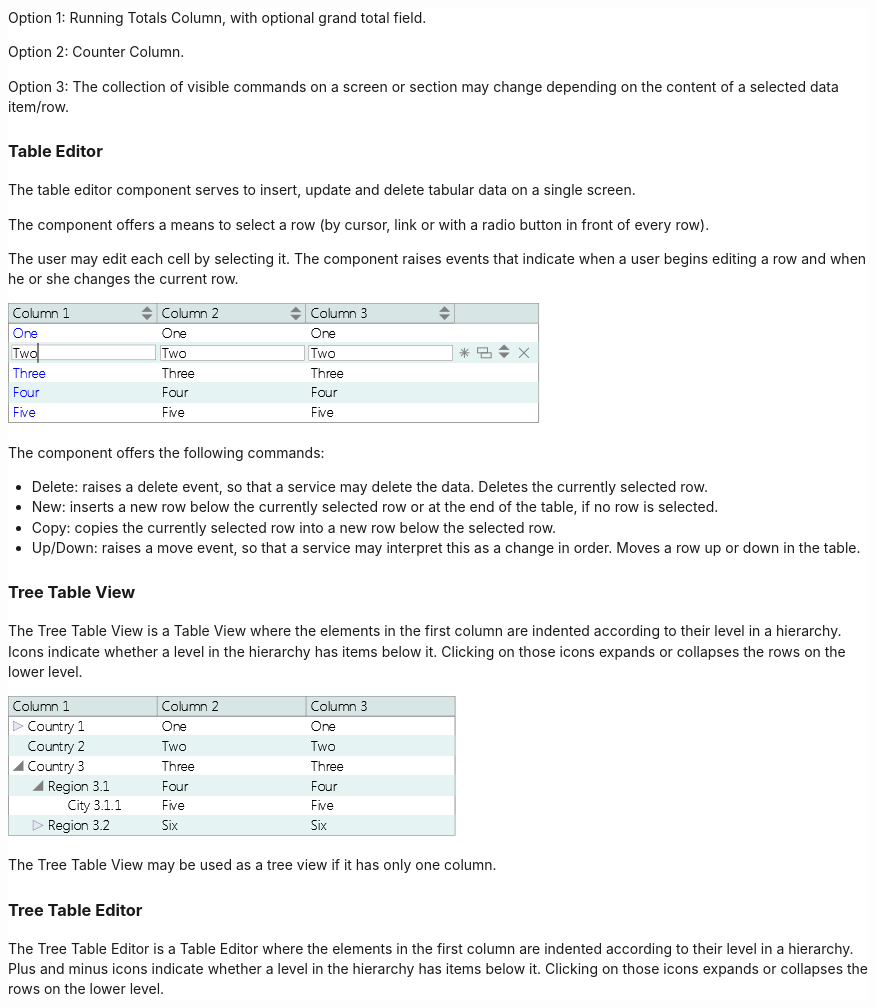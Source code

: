 Option 1: Running Totals Column, with optional grand total field.

Option 2: Counter Column.

Option 3: The collection of visible commands on a screen or section may change depending on the content of a selected data item/row.

### Table Editor
The table editor component serves to insert, update and delete tabular data on a single screen.

The component offers a means to select a row (by cursor, link or with a radio button in front of every row).

The user may edit each cell by selecting it. The component raises events that indicate when a user begins editing a row and when he or she changes the current row.

![Table Editor](images/table_editor.png)

The component offers the following commands:

- Delete: raises a delete event, so that a service may delete the data. Deletes the currently selected row.
- New: inserts a new row below the currently selected row or at the end of the table, if no row is selected.
- Copy: copies the currently selected row into a new row below the selected row.
- Up/Down: raises a move event, so that a service may interpret this as a change in order. Moves a row up or down in the table. 

### Tree Table View
The Tree Table View is a Table View where the elements in the first column are indented according to their level in a hierarchy. Icons indicate whether a level in the hierarchy has items below it. Clicking on those icons expands or collapses the rows on the lower level.

![Tree Table View Editor](images/tree_table.png)

The Tree Table View may be used as a tree view if it has only one column.

### Tree Table Editor
The Tree Table Editor is a Table Editor where the elements in the first column are indented according to their level in a hierarchy. Plus and minus icons indicate whether a level in the hierarchy has items below it. Clicking on those icons expands or collapses the rows on the lower level.
